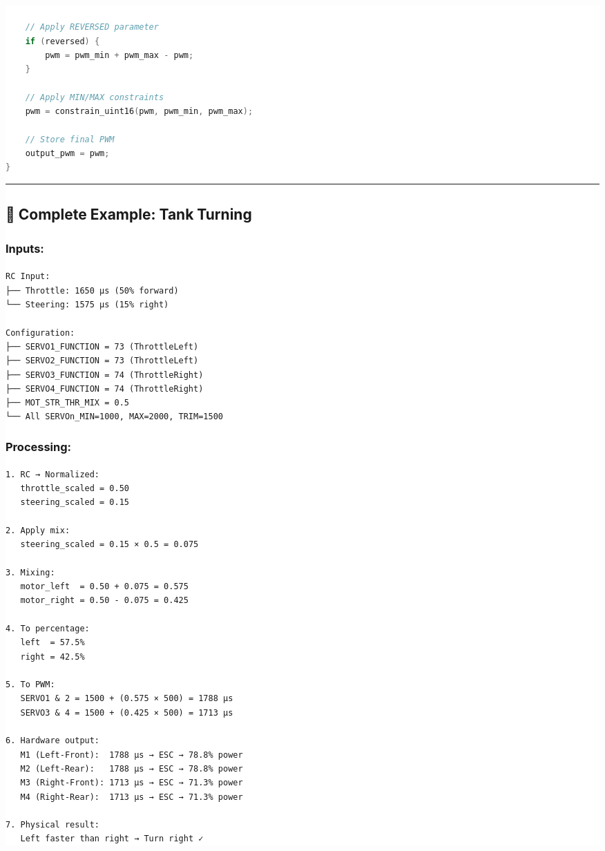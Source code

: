 ```cpp
    
    // Apply REVERSED parameter
    if (reversed) {
        pwm = pwm_min + pwm_max - pwm;
    }
    
    // Apply MIN/MAX constraints
    pwm = constrain_uint16(pwm, pwm_min, pwm_max);
    
    // Store final PWM
    output_pwm = pwm;
}
```

---

## 🎯 Complete Example: Tank Turning

### **Inputs:**

```
RC Input:
├── Throttle: 1650 µs (50% forward)
└── Steering: 1575 µs (15% right)

Configuration:
├── SERVO1_FUNCTION = 73 (ThrottleLeft)
├── SERVO2_FUNCTION = 73 (ThrottleLeft)
├── SERVO3_FUNCTION = 74 (ThrottleRight)
├── SERVO4_FUNCTION = 74 (ThrottleRight)
├── MOT_STR_THR_MIX = 0.5
└── All SERVOn_MIN=1000, MAX=2000, TRIM=1500
```

### **Processing:**

```
1. RC → Normalized:
   throttle_scaled = 0.50
   steering_scaled = 0.15

2. Apply mix:
   steering_scaled = 0.15 × 0.5 = 0.075

3. Mixing:
   motor_left  = 0.50 + 0.075 = 0.575
   motor_right = 0.50 - 0.075 = 0.425

4. To percentage:
   left  = 57.5%
   right = 42.5%

5. To PWM:
   SERVO1 & 2 = 1500 + (0.575 × 500) = 1788 µs
   SERVO3 & 4 = 1500 + (0.425 × 500) = 1713 µs

6. Hardware output:
   M1 (Left-Front):  1788 µs → ESC → 78.8% power
   M2 (Left-Rear):   1788 µs → ESC → 78.8% power
   M3 (Right-Front): 1713 µs → ESC → 71.3% power
   M4 (Right-Rear):  1713 µs → ESC → 71.3% power

7. Physical result:
   Left faster than right → Turn right ✓
```